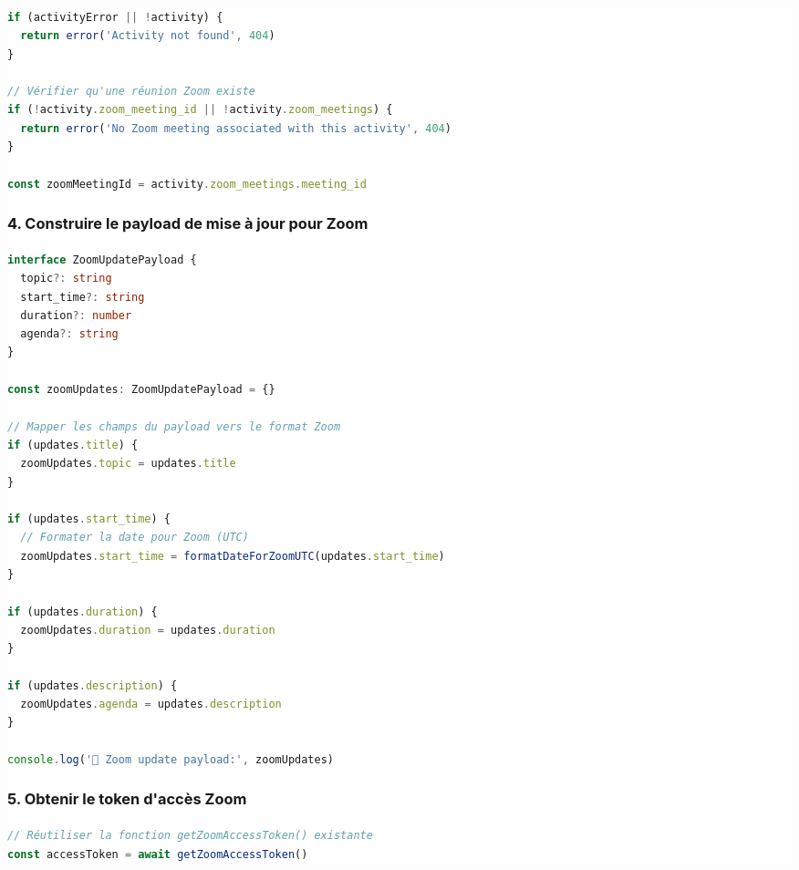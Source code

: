 ```typescript
if (activityError || !activity) {
  return error('Activity not found', 404)
}

// Vérifier qu'une réunion Zoom existe
if (!activity.zoom_meeting_id || !activity.zoom_meetings) {
  return error('No Zoom meeting associated with this activity', 404)
}

const zoomMeetingId = activity.zoom_meetings.meeting_id
```

### 4. Construire le payload de mise à jour pour Zoom

```typescript
interface ZoomUpdatePayload {
  topic?: string
  start_time?: string
  duration?: number
  agenda?: string
}

const zoomUpdates: ZoomUpdatePayload = {}

// Mapper les champs du payload vers le format Zoom
if (updates.title) {
  zoomUpdates.topic = updates.title
}

if (updates.start_time) {
  // Formater la date pour Zoom (UTC)
  zoomUpdates.start_time = formatDateForZoomUTC(updates.start_time)
}

if (updates.duration) {
  zoomUpdates.duration = updates.duration
}

if (updates.description) {
  zoomUpdates.agenda = updates.description
}

console.log('📝 Zoom update payload:', zoomUpdates)
```

### 5. Obtenir le token d'accès Zoom

```typescript
// Réutiliser la fonction getZoomAccessToken() existante
const accessToken = await getZoomAccessToken()
```
